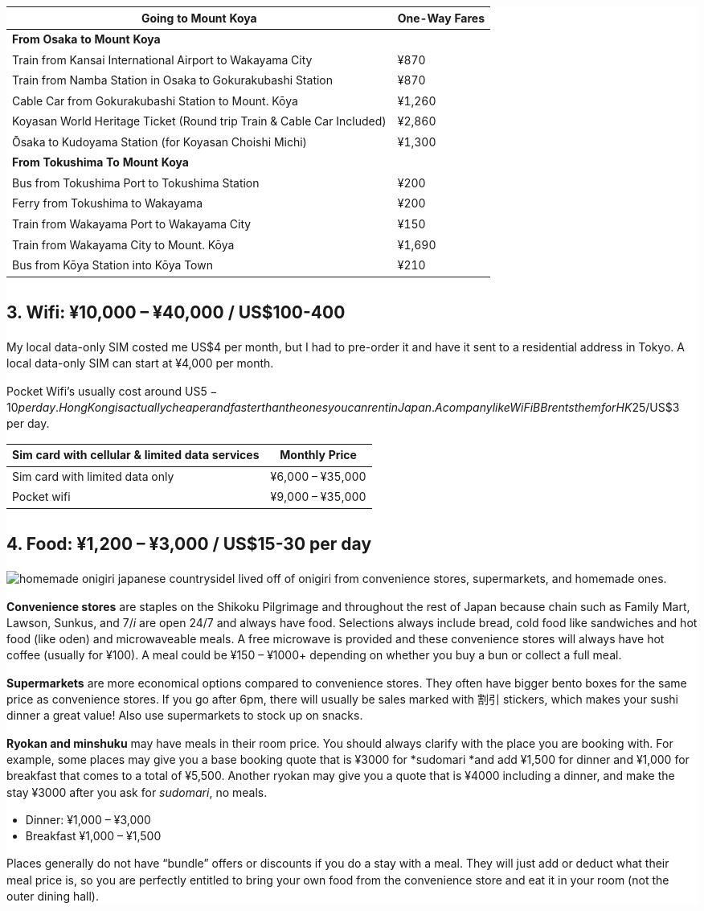 | Going to Mount Koya	 | One-Way Fares | 
| -------- | -------- | 
**From Osaka to Mount Koya** | 
Train from Kansai International Airport to Wakayama City | ¥870
Train from Namba Station in Osaka to Gokurakubashi Station | ¥870
Cable Car from Gokurakubashi Station to Mount. Kōya | ¥1,260
Koyasan World Heritage Ticket (Round trip Train & Cable Car Included) | ¥2,860
Ōsaka to Kudoyama Station (for Koyasan Choishi Michi) | ¥1,300
**From Tokushima To Mount Koya** | 
Bus from Tokushima Port to Tokushima Station | ¥200
Ferry from Tokushima to Wakayama | ¥200
Train from Wakayama Port to Wakayama City | ¥150
Train from Wakayama City to Mount. Kōya | ¥1,690
Bus from Kōya Station into Kōya Town | ¥210

## 3\. Wifi: ¥10,000 – ¥40,000 / US$100-400

My local data-only SIM costed me US$4 per month, but I had to pre-order it and have it sent to a residential address in Tokyo. A local data-only SIM can start at ¥4,000 per month.

Pocket Wifi’s usually cost around US$5-10 per day. Hong Kong is actually cheaper and faster than the ones you can rent in Japan. A company like WiFiBB rents them for HK$25/US$3 per day.

| Sim card with cellular & limited data services	 | Monthly Price | 
| -------- | -------- | 
 Sim card with limited data only	 | ¥6,000 – ¥35,000
Pocket wifi | ¥9,000 – ¥35,000


## 4\. Food: ¥1,200 – ¥3,000 / US$15-30 per day

![homemade onigiri japanese countryside](https://i2.wp.com/foundinshikoku.com/wp-content/uploads/2019/02/P_20150728_082401.jpg?resize=860%252C484&ssl=1)I lived off of onigiri from convenience stores, supermarkets, and homemade ones.

**Convenience stores** are staples on the Shikoku Pilgrimage and throughout the rest of Japan because chain such as Family Mart, Lawson, Sunkus, and 7/*i* are open 24/7 and always have food. Selections always include bread, cold food like sandwiches and hot food (like oden) and microwaveable meals. A free microwave is provided and these convenience stores will always have hot coffee (usually for ¥100). A meal could be ¥150 – ¥1000+ depending on whether you buy a bun or collect a full meal.

**Supermarkets** are more economical options compared to convenience stores. They often have bigger bento boxes for the same price as convenience stores. If you go after 6pm, there will usually be sales marked with 割引 stickers, which makes your sushi dinner a great value! Also use supermarkets to stock up on snacks.

**Ryokan and minshuku** may have meals in their room price. You should always clarify with the place you are booking with. For example, some places may give you a base booking quote that is ¥3000 for *sudomari *and add ¥1,500 for dinner and ¥1,000 for breakfast that comes to a total of ¥5,500\. Another ryokan may give you a quote that is ¥4000 including a dinner, and make the stay ¥3000 after you ask for *sudomari*, no meals.

* Dinner: ¥1,000 – ¥3,000
* Breakfast ¥1,000 – ¥1,500

Places generally do not have “bundle” offers or discounts if you do a stay with a meal. They will just add or deduct what their meal price is, so you are perfectly entitled to bring your own food from the convenience store and eat it in your room (not the outer dining hall).
